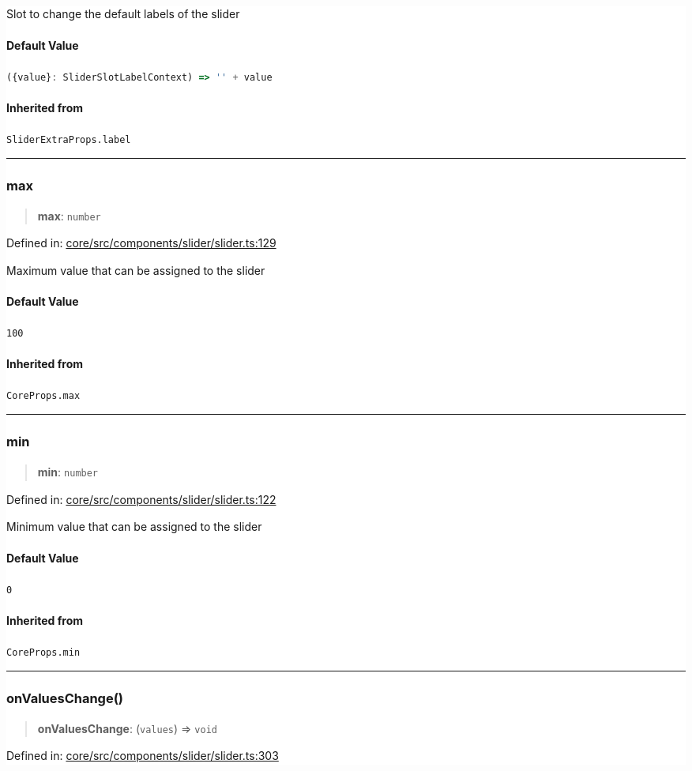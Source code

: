 Slot to change the default labels of the slider

#### Default Value

```ts
({value}: SliderSlotLabelContext) => '' + value
```

#### Inherited from

`SliderExtraProps.label`

***

### max

> **max**: `number`

Defined in: [core/src/components/slider/slider.ts:129](https://github.com/AmadeusITGroup/AgnosUI/blob/53c3b872a60d5a8e33013af5900cd0cf19c34d01/core/src/components/slider/slider.ts#L129)

Maximum value that can be assigned to the slider

#### Default Value

`100`

#### Inherited from

`CoreProps.max`

***

### min

> **min**: `number`

Defined in: [core/src/components/slider/slider.ts:122](https://github.com/AmadeusITGroup/AgnosUI/blob/53c3b872a60d5a8e33013af5900cd0cf19c34d01/core/src/components/slider/slider.ts#L122)

Minimum value that can be assigned to the slider

#### Default Value

`0`

#### Inherited from

`CoreProps.min`

***

### onValuesChange()

> **onValuesChange**: (`values`) => `void`

Defined in: [core/src/components/slider/slider.ts:303](https://github.com/AmadeusITGroup/AgnosUI/blob/53c3b872a60d5a8e33013af5900cd0cf19c34d01/core/src/components/slider/slider.ts#L303)
